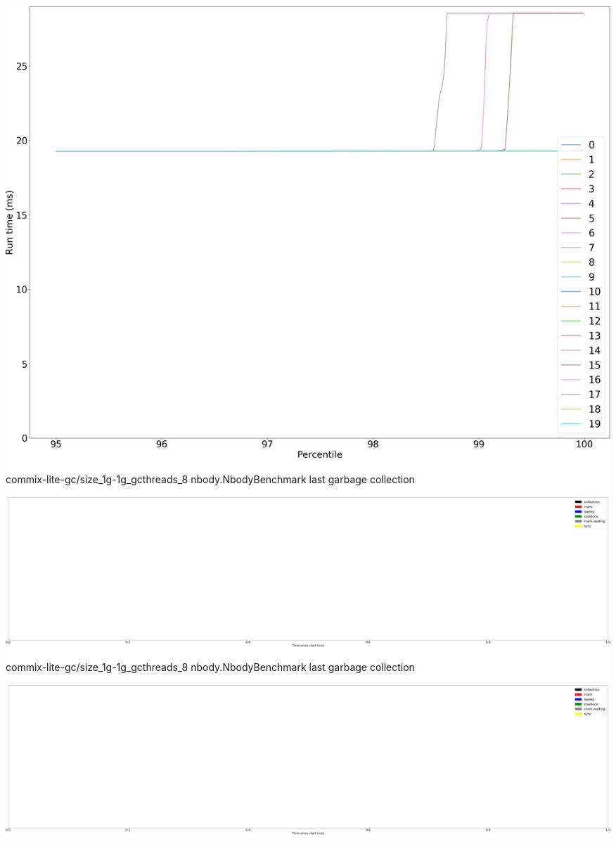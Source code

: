 ![nbody.NbodyBenchmark commix-lite-gc/size_1g-1g_gcthreads_8](percentile_95plus_nbody.NbodyBenchmark_conf1.png)

commix-lite-gc/size_1g-1g_gcthreads_8 nbody.NbodyBenchmark last garbage collection

![commix-lite-gc/size_1g-1g_gcthreads_8 nbody.NbodyBenchmark last garbage collection](example_gc_last__conf1_3_nbody.NbodyBenchmark.png)

commix-lite-gc/size_1g-1g_gcthreads_8 nbody.NbodyBenchmark last garbage collection

![commix-lite-gc/size_1g-1g_gcthreads_8 nbody.NbodyBenchmark last garbage collection](example_gc_last_batches_conf1_3_nbody.NbodyBenchmark.png)
